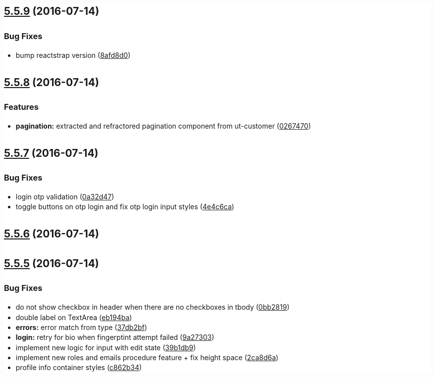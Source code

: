 

<a name="5.5.9"></a>
## [5.5.9](https://git.softwaregroup-bg.com/ut5/ut-front-react/compare/v5.5.8...v5.5.9) (2016-07-14)


### Bug Fixes

* bump reactstrap version ([8afd8d0](https://git.softwaregroup-bg.com/ut5/ut-front-react/commit/8afd8d0))



<a name="5.5.8"></a>
## [5.5.8](https://git.softwaregroup-bg.com/ut5/ut-front-react/compare/v5.5.7...v5.5.8) (2016-07-14)


### Features

* **pagination:** extracted and refractored pagination component from ut-customer ([0267470](https://git.softwaregroup-bg.com/ut5/ut-front-react/commit/0267470))



<a name="5.5.7"></a>
## [5.5.7](https://git.softwaregroup-bg.com/ut5/ut-front-react/compare/v5.5.6...v5.5.7) (2016-07-14)


### Bug Fixes

* login otp validation ([0a32d47](https://git.softwaregroup-bg.com/ut5/ut-front-react/commit/0a32d47))
* toggle buttons on otp login and fix otp login input styles ([4e4c6ca](https://git.softwaregroup-bg.com/ut5/ut-front-react/commit/4e4c6ca))



<a name="5.5.6"></a>
## [5.5.6](https://git.softwaregroup-bg.com/ut5/ut-front-react/compare/v5.5.5...v5.5.6) (2016-07-14)



<a name="5.5.5"></a>
## [5.5.5](https://git.softwaregroup-bg.com/ut5/ut-front-react/compare/v5.5.4...v5.5.5) (2016-07-14)


### Bug Fixes

* do not show checkbox in header when there are no checkboxes in tbody ([0bb2819](https://git.softwaregroup-bg.com/ut5/ut-front-react/commit/0bb2819))
* double label on TextArea ([eb194ba](https://git.softwaregroup-bg.com/ut5/ut-front-react/commit/eb194ba))
* **errors:** error match from type ([37db2bf](https://git.softwaregroup-bg.com/ut5/ut-front-react/commit/37db2bf))
* **login:** retry for bio when fingerptint attempt failed ([9a27303](https://git.softwaregroup-bg.com/ut5/ut-front-react/commit/9a27303))
* implement new logic for input with edit state ([39b1db9](https://git.softwaregroup-bg.com/ut5/ut-front-react/commit/39b1db9))
* implement new roles and emails procedure feature + fix height space ([2ca8d6a](https://git.softwaregroup-bg.com/ut5/ut-front-react/commit/2ca8d6a))
* profile info container styles ([c862b34](https://git.softwaregroup-bg.com/ut5/ut-front-react/commit/c862b34))